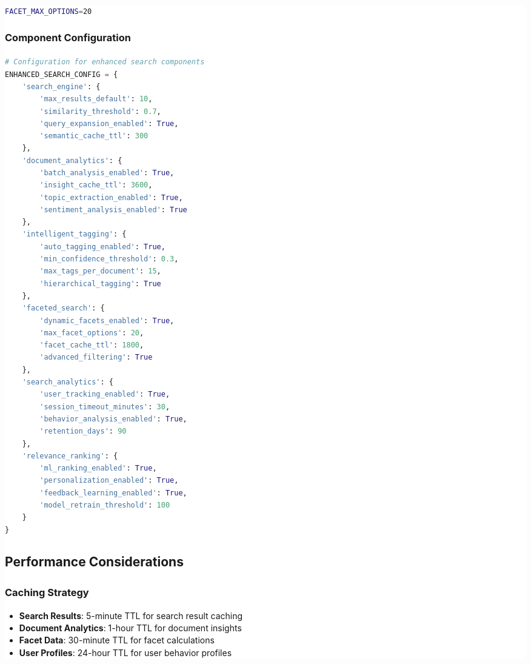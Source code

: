 ```bash
FACET_MAX_OPTIONS=20
```

### Component Configuration

```python
# Configuration for enhanced search components
ENHANCED_SEARCH_CONFIG = {
    'search_engine': {
        'max_results_default': 10,
        'similarity_threshold': 0.7,
        'query_expansion_enabled': True,
        'semantic_cache_ttl': 300
    },
    'document_analytics': {
        'batch_analysis_enabled': True,
        'insight_cache_ttl': 3600,
        'topic_extraction_enabled': True,
        'sentiment_analysis_enabled': True
    },
    'intelligent_tagging': {
        'auto_tagging_enabled': True,
        'min_confidence_threshold': 0.3,
        'max_tags_per_document': 15,
        'hierarchical_tagging': True
    },
    'faceted_search': {
        'dynamic_facets_enabled': True,
        'max_facet_options': 20,
        'facet_cache_ttl': 1800,
        'advanced_filtering': True
    },
    'search_analytics': {
        'user_tracking_enabled': True,
        'session_timeout_minutes': 30,
        'behavior_analysis_enabled': True,
        'retention_days': 90
    },
    'relevance_ranking': {
        'ml_ranking_enabled': True,
        'personalization_enabled': True,
        'feedback_learning_enabled': True,
        'model_retrain_threshold': 100
    }
}
```

## Performance Considerations

### Caching Strategy
- **Search Results**: 5-minute TTL for search result caching
- **Document Analytics**: 1-hour TTL for document insights
- **Facet Data**: 30-minute TTL for facet calculations
- **User Profiles**: 24-hour TTL for user behavior profiles
